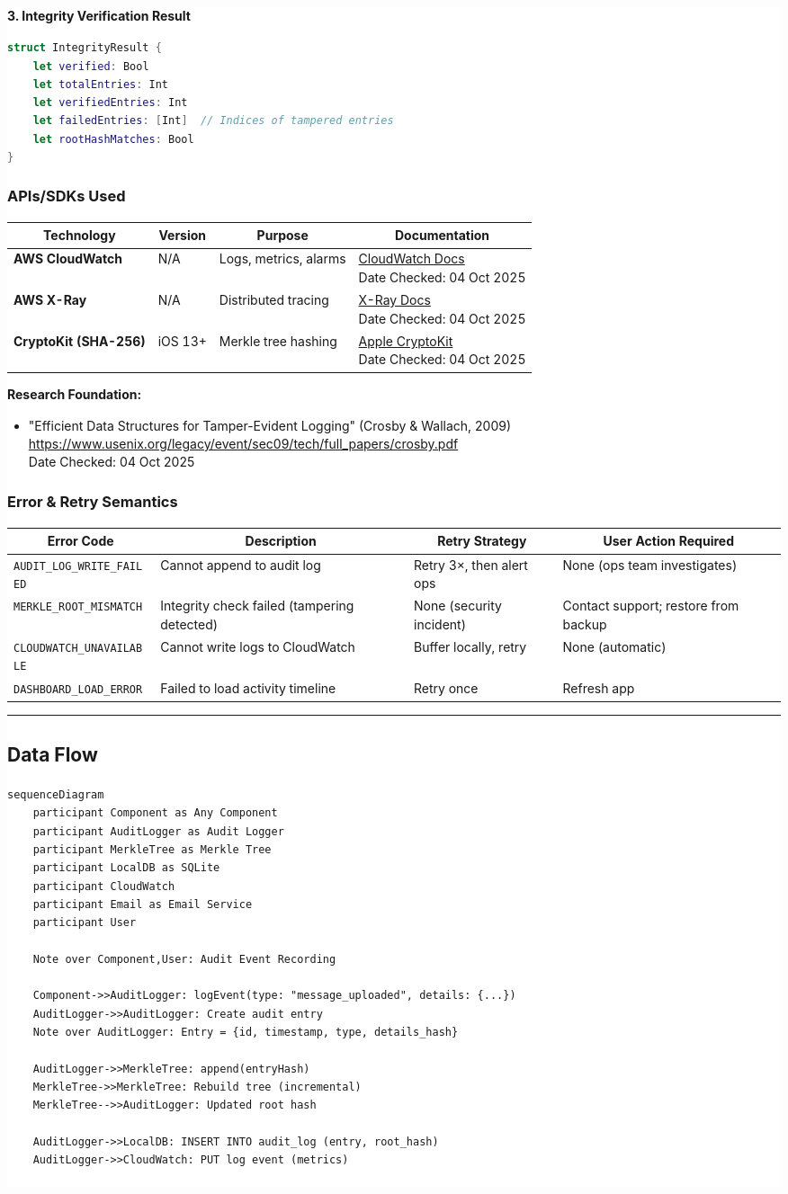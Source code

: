 **3. Integrity Verification Result**
```swift
struct IntegrityResult {
    let verified: Bool
    let totalEntries: Int
    let verifiedEntries: Int
    let failedEntries: [Int]  // Indices of tampered entries
    let rootHashMatches: Bool
}
```

### APIs/SDKs Used

| Technology | Version | Purpose | Documentation |
|------------|---------|---------|---------------|
| **AWS CloudWatch** | N/A | Logs, metrics, alarms | [CloudWatch Docs](https://docs.aws.amazon.com/cloudwatch/) <br> Date Checked: 04 Oct 2025 |
| **AWS X-Ray** | N/A | Distributed tracing | [X-Ray Docs](https://docs.aws.amazon.com/xray/) <br> Date Checked: 04 Oct 2025 |
| **CryptoKit (SHA-256)** | iOS 13+ | Merkle tree hashing | [Apple CryptoKit](https://developer.apple.com/documentation/cryptokit) <br> Date Checked: 04 Oct 2025 |

**Research Foundation:**
- "Efficient Data Structures for Tamper-Evident Logging" (Crosby & Wallach, 2009)  
  https://www.usenix.org/legacy/event/sec09/tech/full_papers/crosby.pdf  
  Date Checked: 04 Oct 2025

### Error & Retry Semantics

| Error Code | Description | Retry Strategy | User Action Required |
|------------|-------------|----------------|----------------------|
| `AUDIT_LOG_WRITE_FAILED` | Cannot append to audit log | Retry 3×, then alert ops | None (ops team investigates) |
| `MERKLE_ROOT_MISMATCH` | Integrity check failed (tampering detected) | None (security incident) | Contact support; restore from backup |
| `CLOUDWATCH_UNAVAILABLE` | Cannot write logs to CloudWatch | Buffer locally, retry | None (automatic) |
| `DASHBOARD_LOAD_ERROR` | Failed to load activity timeline | Retry once | Refresh app |

---

## Data Flow

```mermaid
sequenceDiagram
    participant Component as Any Component
    participant AuditLogger as Audit Logger
    participant MerkleTree as Merkle Tree
    participant LocalDB as SQLite
    participant CloudWatch
    participant Email as Email Service
    participant User
    
    Note over Component,User: Audit Event Recording
    
    Component->>AuditLogger: logEvent(type: "message_uploaded", details: {...})
    AuditLogger->>AuditLogger: Create audit entry
    Note over AuditLogger: Entry = {id, timestamp, type, details_hash}
    
    AuditLogger->>MerkleTree: append(entryHash)
    MerkleTree->>MerkleTree: Rebuild tree (incremental)
    MerkleTree-->>AuditLogger: Updated root hash
    
    AuditLogger->>LocalDB: INSERT INTO audit_log (entry, root_hash)
    AuditLogger->>CloudWatch: PUT log event (metrics)
    
```